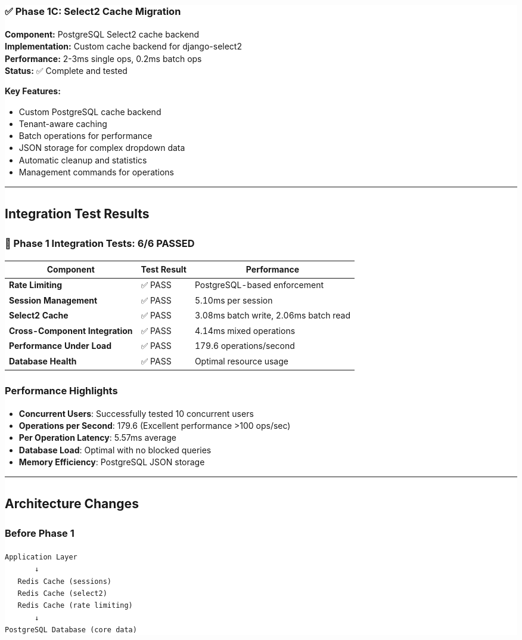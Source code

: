 ### ✅ Phase 1C: Select2 Cache Migration
**Component:** PostgreSQL Select2 cache backend  
**Implementation:** Custom cache backend for django-select2  
**Performance:** 2-3ms single ops, 0.2ms batch ops  
**Status:** ✅ Complete and tested

**Key Features:**
- Custom PostgreSQL cache backend
- Tenant-aware caching
- Batch operations for performance
- JSON storage for complex dropdown data
- Automatic cleanup and statistics
- Management commands for operations

---

## Integration Test Results

### 🚀 Phase 1 Integration Tests: **6/6 PASSED**

| Component | Test Result | Performance |
|-----------|-------------|-------------|
| **Rate Limiting** | ✅ PASS | PostgreSQL-based enforcement |
| **Session Management** | ✅ PASS | 5.10ms per session |
| **Select2 Cache** | ✅ PASS | 3.08ms batch write, 2.06ms batch read |
| **Cross-Component Integration** | ✅ PASS | 4.14ms mixed operations |
| **Performance Under Load** | ✅ PASS | 179.6 operations/second |
| **Database Health** | ✅ PASS | Optimal resource usage |

### Performance Highlights

- **Concurrent Users**: Successfully tested 10 concurrent users
- **Operations per Second**: 179.6 (Excellent performance >100 ops/sec)
- **Per Operation Latency**: 5.57ms average
- **Database Load**: Optimal with no blocked queries
- **Memory Efficiency**: PostgreSQL JSON storage

---

## Architecture Changes

### Before Phase 1
```
Application Layer
       ↓
   Redis Cache (sessions)
   Redis Cache (select2)  
   Redis Cache (rate limiting)
       ↓
PostgreSQL Database (core data)
```
